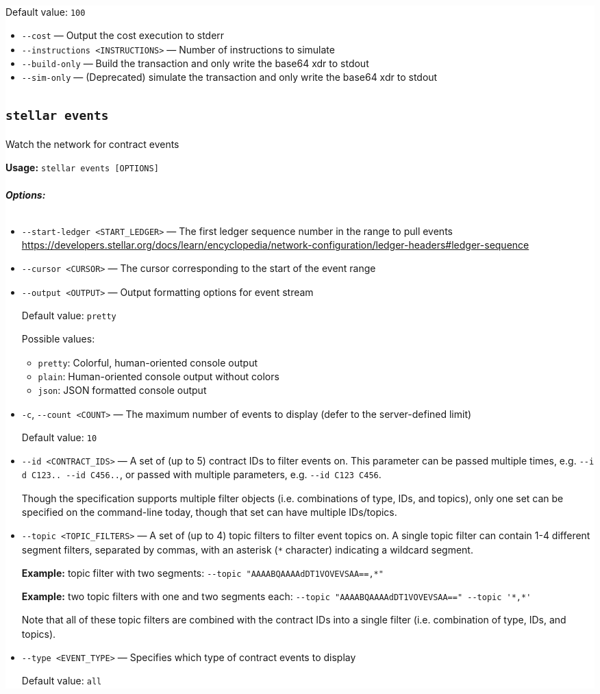   Default value: `100`
* `--cost` — Output the cost execution to stderr
* `--instructions <INSTRUCTIONS>` — Number of instructions to simulate
* `--build-only` — Build the transaction and only write the base64 xdr to stdout
* `--sim-only` — (Deprecated) simulate the transaction and only write the base64 xdr to stdout



## `stellar events`

Watch the network for contract events

**Usage:** `stellar events [OPTIONS]`

###### **Options:**

* `--start-ledger <START_LEDGER>` — The first ledger sequence number in the range to pull events https://developers.stellar.org/docs/learn/encyclopedia/network-configuration/ledger-headers#ledger-sequence
* `--cursor <CURSOR>` — The cursor corresponding to the start of the event range
* `--output <OUTPUT>` — Output formatting options for event stream

  Default value: `pretty`

  Possible values:
  - `pretty`:
    Colorful, human-oriented console output
  - `plain`:
    Human-oriented console output without colors
  - `json`:
    JSON formatted console output

* `-c`, `--count <COUNT>` — The maximum number of events to display (defer to the server-defined limit)

  Default value: `10`
* `--id <CONTRACT_IDS>` — A set of (up to 5) contract IDs to filter events on. This parameter can be passed multiple times, e.g. `--id C123.. --id C456..`, or passed with multiple parameters, e.g. `--id C123 C456`.

   Though the specification supports multiple filter objects (i.e. combinations of type, IDs, and topics), only one set can be specified on the command-line today, though that set can have multiple IDs/topics.
* `--topic <TOPIC_FILTERS>` — A set of (up to 4) topic filters to filter event topics on. A single topic filter can contain 1-4 different segment filters, separated by commas, with an asterisk (`*` character) indicating a wildcard segment.

   **Example:** topic filter with two segments: `--topic "AAAABQAAAAdDT1VOVEVSAA==,*"`

   **Example:** two topic filters with one and two segments each: `--topic "AAAABQAAAAdDT1VOVEVSAA==" --topic '*,*'`

   Note that all of these topic filters are combined with the contract IDs into a single filter (i.e. combination of type, IDs, and topics).
* `--type <EVENT_TYPE>` — Specifies which type of contract events to display

  Default value: `all`
